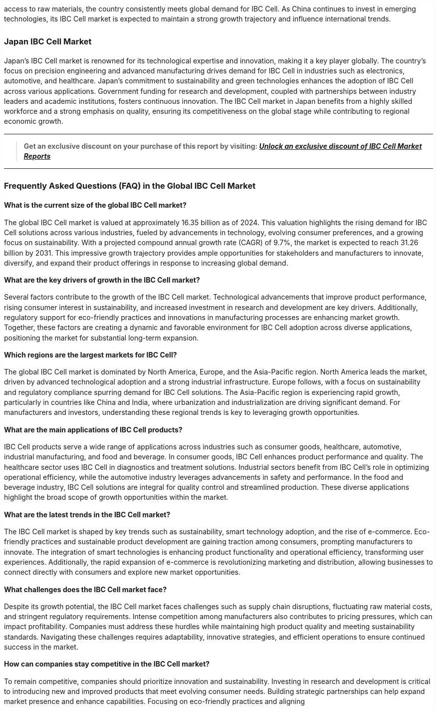 access to raw materials, the country consistently meets global demand for IBC Cell. As China continues to invest in emerging technologies, its IBC Cell market is expected to maintain a strong growth trajectory and influence international trends.</p><h3>Japan IBC Cell Market</h3><p>Japan&rsquo;s IBC Cell market is renowned for its technological expertise and innovation, making it a key player globally. The country&rsquo;s focus on precision engineering and advanced manufacturing drives demand for IBC Cell in industries such as electronics, automotive, and healthcare. Japan&rsquo;s commitment to sustainability and green technologies enhances the adoption of IBC Cell across various applications. Government funding for research and development, coupled with partnerships between industry leaders and academic institutions, fosters continuous innovation. The IBC Cell market in Japan benefits from a highly skilled workforce and a strong emphasis on quality, ensuring its competitiveness on the global stage while contributing to regional economic growth.</p><hr /><blockquote><p><strong>Get an exclusive discount on your purchase of this report by visiting: <em><a href="://marketresearchpulse.com/ask-for-discount/32117?utm_source=Github&amp;utm_medium=0110">Unlock an exclusive discount of IBC Cell Market Reports</a></em>&nbsp;</strong></p></blockquote><hr /><h3>Frequently Asked Questions (FAQ) in the Global IBC Cell Market</h3><p><strong>What is the current size of the global IBC Cell market?</strong></p><p>The global IBC Cell market is valued at approximately 16.35 billion as of 2024. This valuation highlights the rising demand for IBC Cell solutions across various industries, fueled by advancements in technology, evolving consumer preferences, and a growing focus on sustainability. With a projected compound annual growth rate (CAGR) of 9.7%, the market is expected to reach 31.26 billion by 2031. This impressive growth trajectory provides ample opportunities for stakeholders and manufacturers to innovate, diversify, and expand their product offerings in response to increasing global demand.</p><p><strong>What are the key drivers of growth in the IBC Cell market?</strong></p><p>Several factors contribute to the growth of the IBC Cell market. Technological advancements that improve product performance, rising consumer interest in sustainability, and increased investment in research and development are key drivers. Additionally, regulatory support for eco-friendly practices and innovations in manufacturing processes are enhancing market growth. Together, these factors are creating a dynamic and favorable environment for IBC Cell adoption across diverse applications, positioning the market for substantial long-term expansion.</p><p><strong>Which regions are the largest markets for IBC Cell?</strong></p><p>The global IBC Cell market is dominated by North America, Europe, and the Asia-Pacific region. North America leads the market, driven by advanced technological adoption and a strong industrial infrastructure. Europe follows, with a focus on sustainability and regulatory compliance spurring demand for IBC Cell solutions. The Asia-Pacific region is experiencing rapid growth, particularly in countries like China and India, where urbanization and industrialization are driving significant demand. For manufacturers and investors, understanding these regional trends is key to leveraging growth opportunities.</p><p><strong>What are the main applications of IBC Cell products?</strong></p><p>IBC Cell products serve a wide range of applications across industries such as consumer goods, healthcare, automotive, industrial manufacturing, and food and beverage. In consumer goods, IBC Cell enhances product performance and quality. The healthcare sector uses IBC Cell in diagnostics and treatment solutions. Industrial sectors benefit from IBC Cell&rsquo;s role in optimizing operational efficiency, while the automotive industry leverages advancements in safety and performance. In the food and beverage industry, IBC Cell solutions are integral for quality control and streamlined production. These diverse applications highlight the broad scope of growth opportunities within the market.</p><p><strong>What are the latest trends in the IBC Cell market?</strong></p><p>The IBC Cell market is shaped by key trends such as sustainability, smart technology adoption, and the rise of e-commerce. Eco-friendly practices and sustainable product development are gaining traction among consumers, prompting manufacturers to innovate. The integration of smart technologies is enhancing product functionality and operational efficiency, transforming user experiences. Additionally, the rapid expansion of e-commerce is revolutionizing marketing and distribution, allowing businesses to connect directly with consumers and explore new market opportunities.</p><p><strong>What challenges does the IBC Cell market face?</strong></p><p>Despite its growth potential, the IBC Cell market faces challenges such as supply chain disruptions, fluctuating raw material costs, and stringent regulatory requirements. Intense competition among manufacturers also contributes to pricing pressures, which can impact profitability. Companies must address these hurdles while maintaining high product quality and meeting sustainability standards. Navigating these challenges requires adaptability, innovative strategies, and efficient operations to ensure continued success in the market.</p><p><strong>How can companies stay competitive in the IBC Cell market?</strong></p><p>To remain competitive, companies should prioritize innovation and sustainability. Investing in research and development is critical to introducing new and improved products that meet evolving consumer needs. Building strategic partnerships can help expand market presence and enhance capabilities. Focusing on eco-friendly practices and aligning